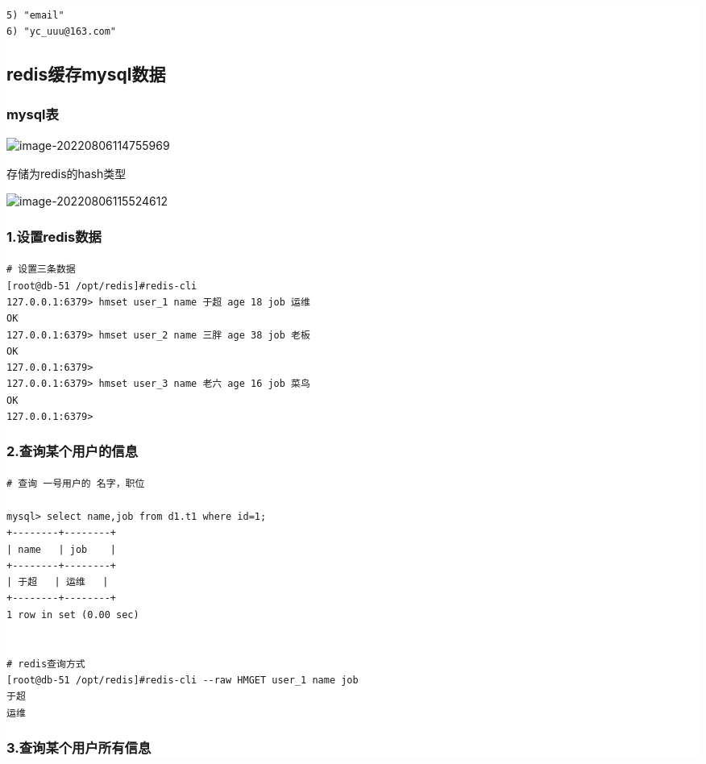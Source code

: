 ```
5) "email"
6) "yc_uuu@163.com"
```

## redis缓存mysql数据

### mysql表

![image-20220806114755969](http://book.bikongge.com/sre/2024-linux/image-20220806114755969.png)

存储为redis的hash类型

![image-20220806115524612](http://book.bikongge.com/sre/2024-linux/image-20220806115524612.png)

### 1.设置redis数据

```
# 设置三条数据
[root@db-51 /opt/redis]#redis-cli 
127.0.0.1:6379> hmset user_1 name 于超 age 18 job 运维
OK
127.0.0.1:6379> hmset user_2 name 三胖 age 38 job 老板
OK
127.0.0.1:6379> 
127.0.0.1:6379> hmset user_3 name 老六 age 16 job 菜鸟
OK
127.0.0.1:6379>
```

### 2.查询某个用户的信息

```
# 查询 一号用户的 名字，职位

mysql> select name,job from d1.t1 where id=1;
+--------+--------+
| name   | job    |
+--------+--------+
| 于超   | 运维   |
+--------+--------+
1 row in set (0.00 sec)


# redis查询方式
[root@db-51 /opt/redis]#redis-cli --raw HMGET user_1 name job
于超
运维
```

### 3.查询某个用户所有信息
